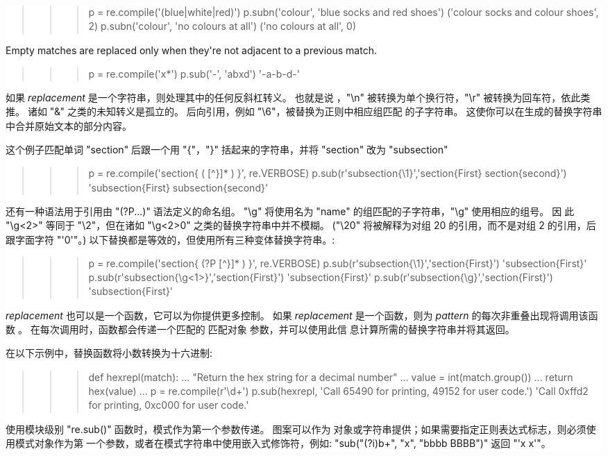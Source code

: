    >>> p = re.compile('(blue|white|red)')
   >>> p.subn('colour', 'blue socks and red shoes')
   ('colour socks and colour shoes', 2)
   >>> p.subn('colour', 'no colours at all')
   ('no colours at all', 0)

Empty matches are replaced only when they're not adjacent to a
previous match.

   >>> p = re.compile('x*')
   >>> p.sub('-', 'abxd')
   '-a-b-d-'

如果 *replacement* 是一个字符串，则处理其中的任何反斜杠转义。 也就是说
，"\n" 被转换为单个换行符，"\r" 被转换为回车符，依此类推。 诸如 "\&"
之类的未知转义是孤立的。 后向引用，例如 "\6"，被替换为正则中相应组匹配
的子字符串。 这使你可以在生成的替换字符串中合并原始文本的部分内容。

这个例子匹配单词 "section" 后跟一个用 "{"，"}" 括起来的字符串，并将
"section" 改为 "subsection"

   >>> p = re.compile('section{ ( [^}]* ) }', re.VERBOSE)
   >>> p.sub(r'subsection{\1}','section{First} section{second}')
   'subsection{First} subsection{second}'

还有一种语法用于引用由 "(?P<name>...)" 语法定义的命名组。 "\g<name>"
将使用名为 "name" 的组匹配的子字符串，"\g<number>" 使用相应的组号。 因
此 "\g<2>" 等同于 "\2"，但在诸如 "\g<2>0" 之类的替换字符串中并不模糊。
("\20" 将被解释为对组 20 的引用，而不是对组 2 的引用，后跟字面字符
"'0'"。) 以下替换都是等效的，但使用所有三种变体替换字符串。:

   >>> p = re.compile('section{ (?P<name> [^}]* ) }', re.VERBOSE)
   >>> p.sub(r'subsection{\1}','section{First}')
   'subsection{First}'
   >>> p.sub(r'subsection{\g<1>}','section{First}')
   'subsection{First}'
   >>> p.sub(r'subsection{\g<name>}','section{First}')
   'subsection{First}'

*replacement* 也可以是一个函数，它可以为你提供更多控制。 如果
*replacement* 是一个函数，则为 *pattern* 的每次非重叠出现将调用该函数
。 在每次调用时，函数都会传递一个匹配的 匹配对象 参数，并可以使用此信
息计算所需的替换字符串并将其返回。

在以下示例中，替换函数将小数转换为十六进制:

   >>> def hexrepl(match):
   ...     "Return the hex string for a decimal number"
   ...     value = int(match.group())
   ...     return hex(value)
   ...
   >>> p = re.compile(r'\d+')
   >>> p.sub(hexrepl, 'Call 65490 for printing, 49152 for user code.')
   'Call 0xffd2 for printing, 0xc000 for user code.'

使用模块级别 "re.sub()" 函数时，模式作为第一个参数传递。 图案可以作为
对象或字符串提供；如果需要指定正则表达式标志，则必须使用模式对象作为第
一个参数，或者在模式字符串中使用嵌入式修饰符，例如: "sub("(?i)b+",
"x", "bbbb BBBB")" 返回 "'x x'"。
